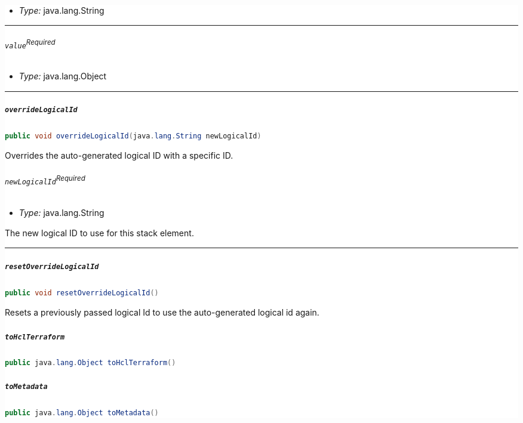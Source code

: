 - *Type:* java.lang.String

---

###### `value`<sup>Required</sup> <a name="value" id="@cdktf/provider-azurerm.virtualHubRouteTable.VirtualHubRouteTable.addOverride.parameter.value"></a>

- *Type:* java.lang.Object

---

##### `overrideLogicalId` <a name="overrideLogicalId" id="@cdktf/provider-azurerm.virtualHubRouteTable.VirtualHubRouteTable.overrideLogicalId"></a>

```java
public void overrideLogicalId(java.lang.String newLogicalId)
```

Overrides the auto-generated logical ID with a specific ID.

###### `newLogicalId`<sup>Required</sup> <a name="newLogicalId" id="@cdktf/provider-azurerm.virtualHubRouteTable.VirtualHubRouteTable.overrideLogicalId.parameter.newLogicalId"></a>

- *Type:* java.lang.String

The new logical ID to use for this stack element.

---

##### `resetOverrideLogicalId` <a name="resetOverrideLogicalId" id="@cdktf/provider-azurerm.virtualHubRouteTable.VirtualHubRouteTable.resetOverrideLogicalId"></a>

```java
public void resetOverrideLogicalId()
```

Resets a previously passed logical Id to use the auto-generated logical id again.

##### `toHclTerraform` <a name="toHclTerraform" id="@cdktf/provider-azurerm.virtualHubRouteTable.VirtualHubRouteTable.toHclTerraform"></a>

```java
public java.lang.Object toHclTerraform()
```

##### `toMetadata` <a name="toMetadata" id="@cdktf/provider-azurerm.virtualHubRouteTable.VirtualHubRouteTable.toMetadata"></a>

```java
public java.lang.Object toMetadata()
```
